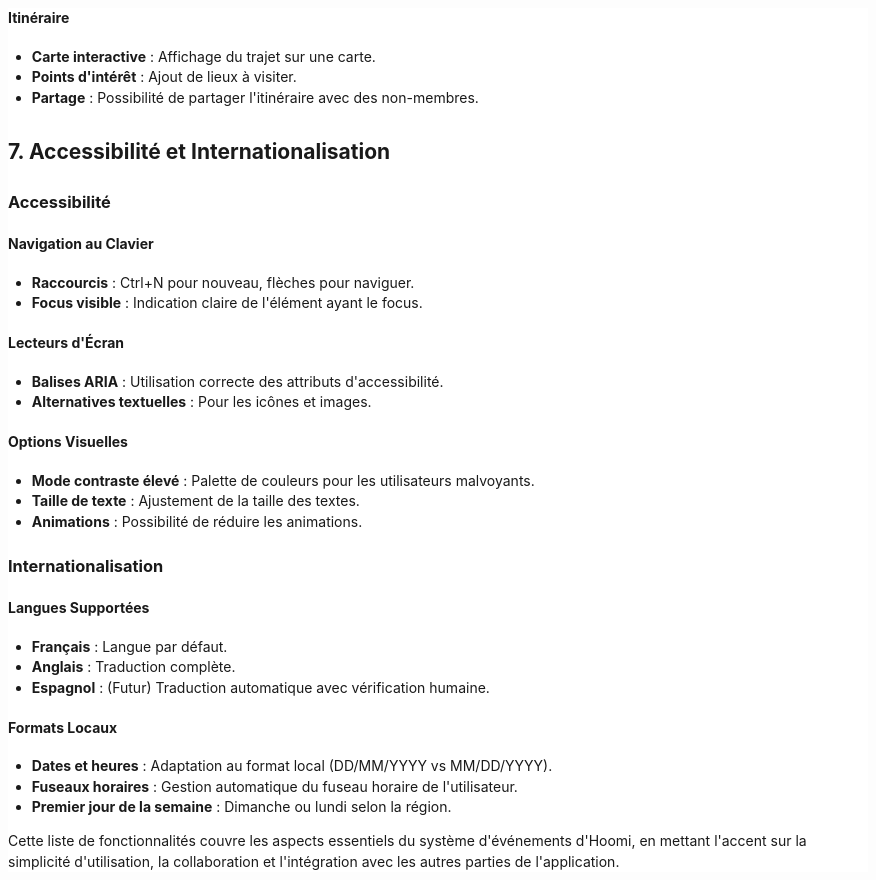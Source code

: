 #### Itinéraire
- **Carte interactive** : Affichage du trajet sur une carte.
- **Points d'intérêt** : Ajout de lieux à visiter.
- **Partage** : Possibilité de partager l'itinéraire avec des non-membres.

## 7. Accessibilité et Internationalisation

### Accessibilité

#### Navigation au Clavier
- **Raccourcis** : Ctrl+N pour nouveau, flèches pour naviguer.
- **Focus visible** : Indication claire de l'élément ayant le focus.

#### Lecteurs d'Écran
- **Balises ARIA** : Utilisation correcte des attributs d'accessibilité.
- **Alternatives textuelles** : Pour les icônes et images.

#### Options Visuelles
- **Mode contraste élevé** : Palette de couleurs pour les utilisateurs malvoyants.
- **Taille de texte** : Ajustement de la taille des textes.
- **Animations** : Possibilité de réduire les animations.

### Internationalisation

#### Langues Supportées
- **Français** : Langue par défaut.
- **Anglais** : Traduction complète.
- **Espagnol** : (Futur) Traduction automatique avec vérification humaine.

#### Formats Locaux
- **Dates et heures** : Adaptation au format local (DD/MM/YYYY vs MM/DD/YYYY).
- **Fuseaux horaires** : Gestion automatique du fuseau horaire de l'utilisateur.
- **Premier jour de la semaine** : Dimanche ou lundi selon la région.

Cette liste de fonctionnalités couvre les aspects essentiels du système d'événements d'Hoomi, en mettant l'accent sur la simplicité d'utilisation, la collaboration et l'intégration avec les autres parties de l'application.